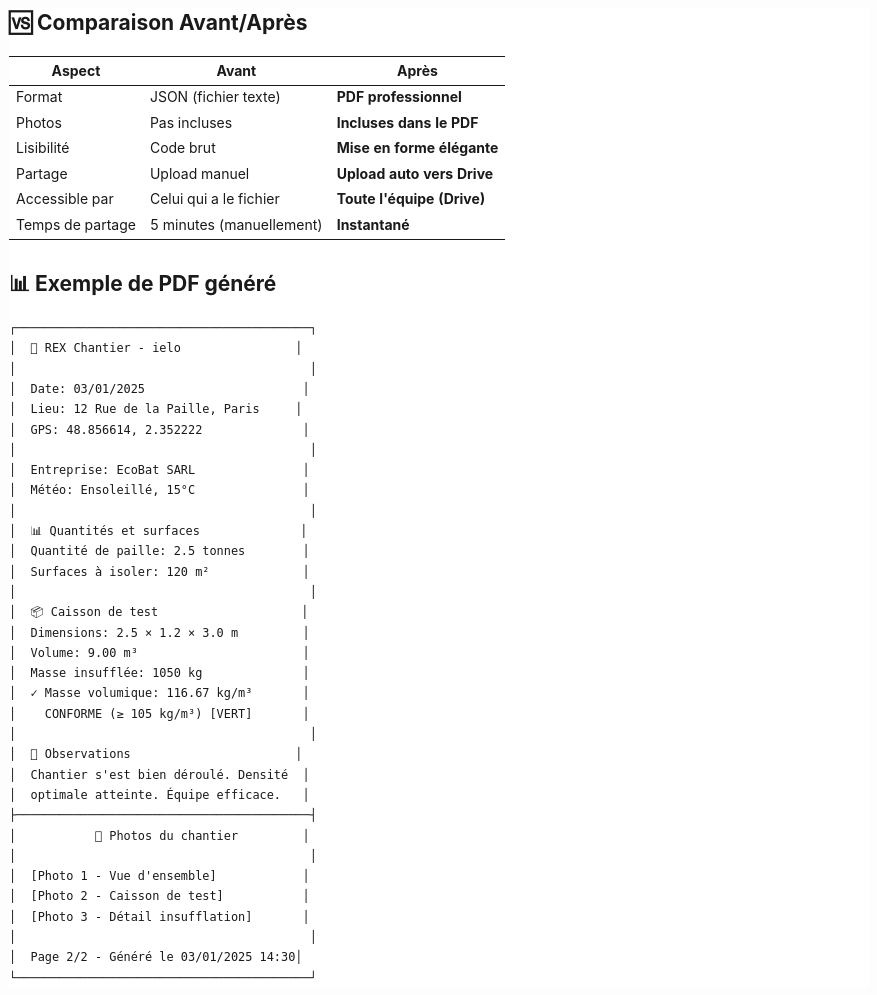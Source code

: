 ## 🆚 Comparaison Avant/Après

| Aspect | Avant | Après |
|--------|-------|-------|
| Format | JSON (fichier texte) | **PDF professionnel** |
| Photos | Pas incluses | **Incluses dans le PDF** |
| Lisibilité | Code brut | **Mise en forme élégante** |
| Partage | Upload manuel | **Upload auto vers Drive** |
| Accessible par | Celui qui a le fichier | **Toute l'équipe (Drive)** |
| Temps de partage | 5 minutes (manuellement) | **Instantané** |

## 📊 Exemple de PDF généré

```
┌─────────────────────────────────────────┐
│  🌾 REX Chantier - ielo                │
│                                         │
│  Date: 03/01/2025                      │
│  Lieu: 12 Rue de la Paille, Paris     │
│  GPS: 48.856614, 2.352222              │
│                                         │
│  Entreprise: EcoBat SARL               │
│  Météo: Ensoleillé, 15°C               │
│                                         │
│  📊 Quantités et surfaces              │
│  Quantité de paille: 2.5 tonnes        │
│  Surfaces à isoler: 120 m²             │
│                                         │
│  📦 Caisson de test                    │
│  Dimensions: 2.5 × 1.2 × 3.0 m         │
│  Volume: 9.00 m³                       │
│  Masse insufflée: 1050 kg              │
│  ✓ Masse volumique: 116.67 kg/m³       │
│    CONFORME (≥ 105 kg/m³) [VERT]       │
│                                         │
│  💬 Observations                       │
│  Chantier s'est bien déroulé. Densité  │
│  optimale atteinte. Équipe efficace.   │
├─────────────────────────────────────────┤
│           📸 Photos du chantier         │
│                                         │
│  [Photo 1 - Vue d'ensemble]            │
│  [Photo 2 - Caisson de test]           │
│  [Photo 3 - Détail insufflation]       │
│                                         │
│  Page 2/2 - Généré le 03/01/2025 14:30│
└─────────────────────────────────────────┘
```
